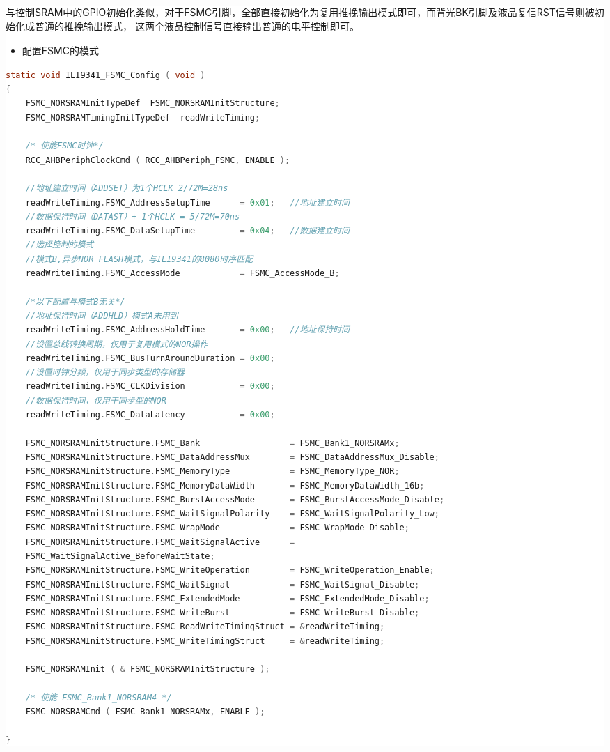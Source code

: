 与控制SRAM中的GPIO初始化类似，对于FSMC引脚，全部直接初始化为复用推挽输出模式即可，而背光BK引脚及液晶复信RST信号则被初始化成普通的推挽输出模式， 这两个液晶控制信号直接输出普通的电平控制即可。

- 配置FSMC的模式

```c
static void ILI9341_FSMC_Config ( void )
{
    FSMC_NORSRAMInitTypeDef  FSMC_NORSRAMInitStructure;
    FSMC_NORSRAMTimingInitTypeDef  readWriteTiming;

    /* 使能FSMC时钟*/
    RCC_AHBPeriphClockCmd ( RCC_AHBPeriph_FSMC, ENABLE );

    //地址建立时间（ADDSET）为1个HCLK 2/72M=28ns
    readWriteTiming.FSMC_AddressSetupTime      = 0x01;   //地址建立时间
    //数据保持时间（DATAST）+ 1个HCLK = 5/72M=70ns
    readWriteTiming.FSMC_DataSetupTime         = 0x04;   //数据建立时间
    //选择控制的模式
    //模式B,异步NOR FLASH模式，与ILI9341的8080时序匹配
    readWriteTiming.FSMC_AccessMode            = FSMC_AccessMode_B;

    /*以下配置与模式B无关*/
    //地址保持时间（ADDHLD）模式A未用到
    readWriteTiming.FSMC_AddressHoldTime       = 0x00;   //地址保持时间
    //设置总线转换周期，仅用于复用模式的NOR操作
    readWriteTiming.FSMC_BusTurnAroundDuration = 0x00;
    //设置时钟分频，仅用于同步类型的存储器
    readWriteTiming.FSMC_CLKDivision           = 0x00;
    //数据保持时间，仅用于同步型的NOR
    readWriteTiming.FSMC_DataLatency           = 0x00;

    FSMC_NORSRAMInitStructure.FSMC_Bank                  = FSMC_Bank1_NORSRAMx;
    FSMC_NORSRAMInitStructure.FSMC_DataAddressMux        = FSMC_DataAddressMux_Disable;
    FSMC_NORSRAMInitStructure.FSMC_MemoryType            = FSMC_MemoryType_NOR;
    FSMC_NORSRAMInitStructure.FSMC_MemoryDataWidth       = FSMC_MemoryDataWidth_16b;
    FSMC_NORSRAMInitStructure.FSMC_BurstAccessMode       = FSMC_BurstAccessMode_Disable;
    FSMC_NORSRAMInitStructure.FSMC_WaitSignalPolarity    = FSMC_WaitSignalPolarity_Low;
    FSMC_NORSRAMInitStructure.FSMC_WrapMode              = FSMC_WrapMode_Disable;
    FSMC_NORSRAMInitStructure.FSMC_WaitSignalActive      =
    FSMC_WaitSignalActive_BeforeWaitState;
    FSMC_NORSRAMInitStructure.FSMC_WriteOperation        = FSMC_WriteOperation_Enable;
    FSMC_NORSRAMInitStructure.FSMC_WaitSignal            = FSMC_WaitSignal_Disable;
    FSMC_NORSRAMInitStructure.FSMC_ExtendedMode          = FSMC_ExtendedMode_Disable;
    FSMC_NORSRAMInitStructure.FSMC_WriteBurst            = FSMC_WriteBurst_Disable;
    FSMC_NORSRAMInitStructure.FSMC_ReadWriteTimingStruct = &readWriteTiming;
    FSMC_NORSRAMInitStructure.FSMC_WriteTimingStruct     = &readWriteTiming;

    FSMC_NORSRAMInit ( & FSMC_NORSRAMInitStructure );

    /* 使能 FSMC_Bank1_NORSRAM4 */
    FSMC_NORSRAMCmd ( FSMC_Bank1_NORSRAMx, ENABLE );

}
```
